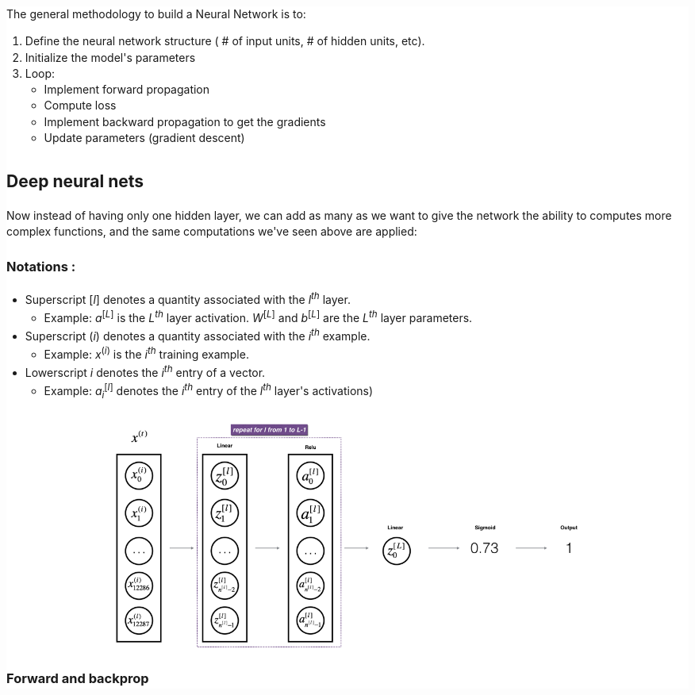 The general methodology to build a Neural Network is to:
1. Define the neural network structure ( # of input units,  # of hidden units, etc). 
2. Initialize the model's parameters
3. Loop:
	- Implement forward propagation
	- Compute loss
	- Implement backward propagation to get the gradients
	- Update parameters (gradient descent)

## Deep neural nets <a name="deep_nets"></a>
Now instead of having only one hidden layer, we can add as many as we want to give the network the ability to computes more complex functions, and the same computations we've seen above are applied:

### Notations :

- Superscript $[l]$ denotes a quantity associated with the $l^{th}$ layer. 
    - Example: $a^{[L]}$ is the $L^{th}$ layer activation. $W^{[L]}$ and $b^{[L]}$ are the $L^{th}$ layer parameters.
- Superscript $(i)$ denotes a quantity associated with the $i^{th}$ example.
    - Example: $x^{(i)}$ is the $i^{th}$ training example.
- Lowerscript $i$ denotes the $i^{th}$ entry of a vector.
    - Example: $a^{[l]}_i$ denotes the $i^{th}$ entry of the $l^{th}$ layer's activations)

<p align="center"><img src="figures/deep_net.png" align="center" width="600"></p>

### Forward and backprop